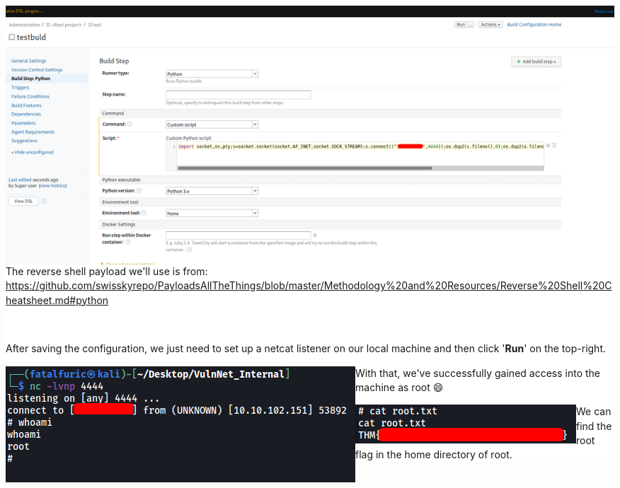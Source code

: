 <img style="float: left;" src="screenshots/screenshot32.png">

The reverse shell payload we'll use is from: https://github.com/swisskyrepo/PayloadsAllTheThings/blob/master/Methodology%20and%20Resources/Reverse%20Shell%20Cheatsheet.md#python

<br>

After saving the configuration, we just need to set up a netcat listener on our local machine and then click '**Run**' on the top-right.

<img style="float: left;" src="screenshots/screenshot33.png">

With that, we've successfully gained access into the machine as root :smile:

<img style="float: left;" src="screenshots/screenshot34.png">

We can find the root flag in the home directory of root.
